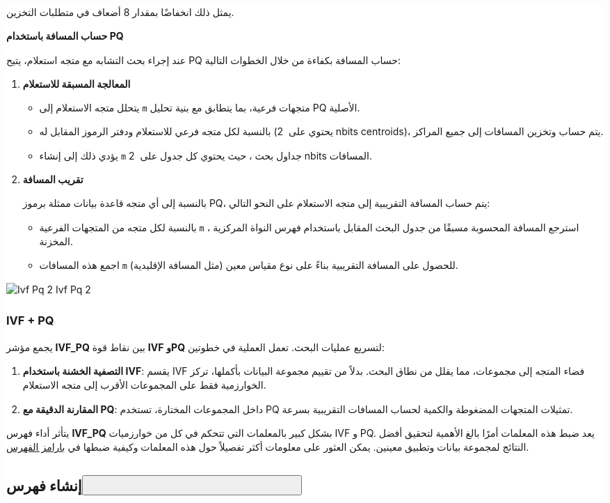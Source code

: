 <p>يمثل ذلك انخفاضًا بمقدار 8 أضعاف في متطلبات التخزين.</p>
</div>
<p><strong>حساب المسافة باستخدام PQ</strong></p>
<p>عند إجراء بحث التشابه مع متجه استعلام، يتيح PQ حساب المسافة بكفاءة من خلال الخطوات التالية:</p>
<ol>
<li><p><strong>المعالجة المسبقة للاستعلام</strong></p>
<ul>
<li><p>يتحلل متجه الاستعلام إلى <code translate="no">m</code> متجهات فرعية، بما يتطابق مع بنية تحليل PQ الأصلية.</p></li>
<li><p>بالنسبة لكل متجه فرعي للاستعلام ودفتر الرموز المقابل له (يحتوي على <span class="katex"><span class="katex-mathml"><math xmlns="http://www.w3.org/1998/Math/MathML"><semantics><annotation encoding="application/x-tex">2nbits2^{\نص{نبت}}</annotation></semantics></math></span><span class="katex-html" aria-hidden="true"><span class="base"><span class="strut" style="height:0.8491em;"></span></span></span></span> 2 <span class="katex"><span class="katex-html" aria-hidden="true"><span class="base"><span class="mord"><span class="msupsub"><span class="vlist-t"><span class="vlist-r"><span class="vlist" style="height:0.8491em;"><span style="top:-3.063em;margin-right:0.05em;"><span class="pstrut" style="height:2.7em;"></span> nbits centroids)، يتم حساب وتخزين المسافات إلى جميع المراكز.</span></span></span></span></span></span></span></span></span> </p></li>
<li><p>يؤدي ذلك إلى إنشاء <code translate="no">m</code> جداول بحث ، حيث يحتوي كل جدول على <span class="katex"><span class="katex-mathml"><math xmlns="http://www.w3.org/1998/Math/MathML"><semantics><annotation encoding="application/x-tex">2nbits2^{\نص{نص{nbits}}</annotation></semantics></math></span><span class="katex-html" aria-hidden="true"><span class="base"><span class="strut" style="height:0.8491em;"></span></span></span></span> 2 <span class="katex"><span class="katex-html" aria-hidden="true"><span class="base"><span class="mord"><span class="msupsub"><span class="vlist-t"><span class="vlist-r"><span class="vlist" style="height:0.8491em;"><span style="top:-3.063em;margin-right:0.05em;"><span class="pstrut" style="height:2.7em;"></span> nbits المسافات.</span></span></span></span></span></span></span></span></span> </p></li>
</ul></li>
<li><p><strong>تقريب المسافة</strong></p>
<p>بالنسبة إلى أي متجه قاعدة بيانات ممثلة برموز PQ، يتم حساب المسافة التقريبية إلى متجه الاستعلام على النحو التالي:</p>
<ul>
<li><p>بالنسبة لكل متجه من المتجهات الفرعية <code translate="no">m</code> ، استرجع المسافة المحسوبة مسبقًا من جدول البحث المقابل باستخدام فهرس النواة المركزية المخزنة.</p></li>
<li><p>اجمع هذه المسافات <code translate="no">m</code> للحصول على المسافة التقريبية بناءً على نوع مقياس معين (مثل المسافة الإقليدية).</p></li>
</ul></li>
</ol>
<p>
  
   <span class="img-wrapper"> <img translate="no" src="/docs/v2.6.x/assets/ivf-pq-2.png" alt="Ivf Pq 2" class="doc-image" id="ivf-pq-2" />
   </span> <span class="img-wrapper"> <span>Ivf Pq 2</span> </span></p>
<h3 id="IVF-+-PQ" class="common-anchor-header">IVF + PQ</h3><p>يجمع مؤشر <strong>IVF_PQ</strong> بين نقاط قوة <strong>IVF</strong> <strong>وPQ</strong> لتسريع عمليات البحث. تعمل العملية في خطوتين:</p>
<ol>
<li><p><strong>التصفية الخشنة باستخدام IVF</strong>: يقسم IVF فضاء المتجه إلى مجموعات، مما يقلل من نطاق البحث. بدلاً من تقييم مجموعة البيانات بأكملها، تركز الخوارزمية فقط على المجموعات الأقرب إلى متجه الاستعلام.</p></li>
<li><p><strong>المقارنة الدقيقة مع PQ</strong>: داخل المجموعات المختارة، تستخدم PQ تمثيلات المتجهات المضغوطة والكمية لحساب المسافات التقريبية بسرعة.</p></li>
</ol>
<p>يتأثر أداء فهرس <strong>IVF_PQ</strong> بشكل كبير بالمعلمات التي تتحكم في كل من خوارزميات IVF و PQ. يعد ضبط هذه المعلمات أمرًا بالغ الأهمية لتحقيق أفضل النتائج لمجموعة بيانات وتطبيق معينين. يمكن العثور على معلومات أكثر تفصيلاً حول هذه المعلمات وكيفية ضبطها في <a href="/docs/ar/ivf-pq.md#Index-params">بارامز الفهرس</a>.</p>
<h2 id="Build-index" class="common-anchor-header">إنشاء فهرس<button data-href="#Build-index" class="anchor-icon" translate="no">
      <svg translate="no"
        aria-hidden="true"
        focusable="false"
        height="20"
        version="1.1"